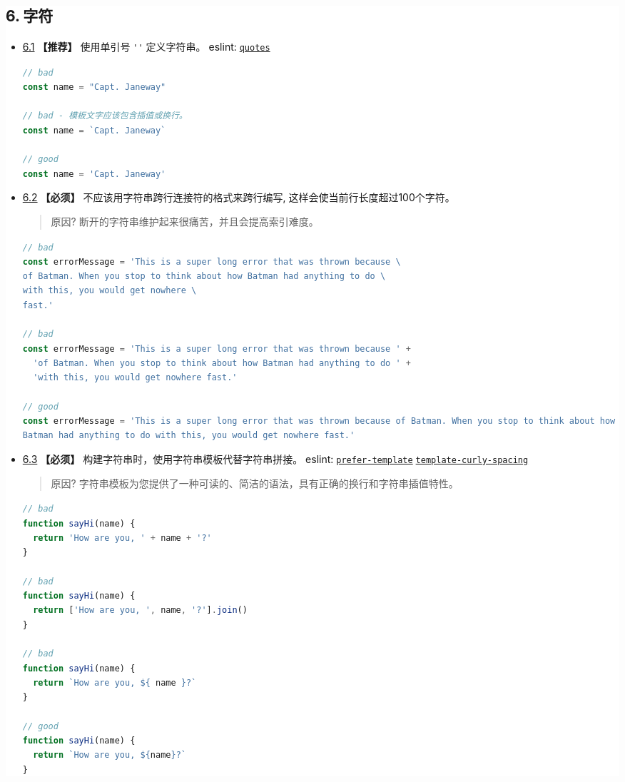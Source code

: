 ## 6. 字符

* [6.1](#strings--quotes) **【推荐】** 使用单引号 `''` 定义字符串。 eslint: [`quotes`](https://eslint.org/docs/rules/quotes.html)

  

  ```javascript
  // bad
  const name = "Capt. Janeway"

  // bad - 模板文字应该包含插值或换行。
  const name = `Capt. Janeway`

  // good
  const name = 'Capt. Janeway'
  ```

* [6.2](#strings--line-length) **【必须】** 不应该用字符串跨行连接符的格式来跨行编写, 这样会使当前行长度超过100个字符。

  > 原因? 断开的字符串维护起来很痛苦，并且会提高索引难度。

  

  ```javascript
  // bad
  const errorMessage = 'This is a super long error that was thrown because \
  of Batman. When you stop to think about how Batman had anything to do \
  with this, you would get nowhere \
  fast.'

  // bad
  const errorMessage = 'This is a super long error that was thrown because ' +
    'of Batman. When you stop to think about how Batman had anything to do ' +
    'with this, you would get nowhere fast.'

  // good
  const errorMessage = 'This is a super long error that was thrown because of Batman. When you stop to think about how Batman had anything to do with this, you would get nowhere fast.'
  ```

* [6.3](#es6-template-literals) **【必须】** 构建字符串时，使用字符串模板代替字符串拼接。 eslint: [`prefer-template`](https://eslint.org/docs/rules/prefer-template.html) [`template-curly-spacing`](https://eslint.org/docs/rules/template-curly-spacing)

  > 原因? 字符串模板为您提供了一种可读的、简洁的语法，具有正确的换行和字符串插值特性。

  

  ```javascript
  // bad
  function sayHi(name) {
    return 'How are you, ' + name + '?'
  }

  // bad
  function sayHi(name) {
    return ['How are you, ', name, '?'].join()
  }

  // bad
  function sayHi(name) {
    return `How are you, ${ name }?`
  }

  // good
  function sayHi(name) {
    return `How are you, ${name}?`
  }
  ```